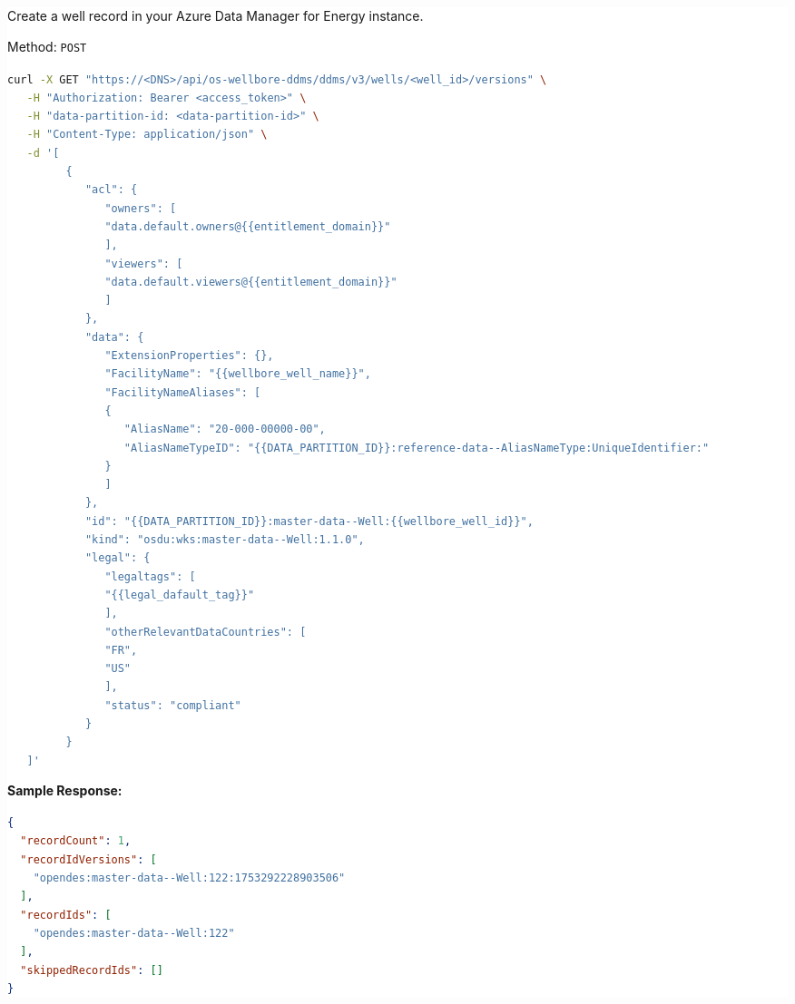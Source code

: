 Create a well record in your Azure Data Manager for Energy instance.

Method: `POST`

```bash
curl -X GET "https://<DNS>/api/os-wellbore-ddms/ddms/v3/wells/<well_id>/versions" \
   -H "Authorization: Bearer <access_token>" \
   -H "data-partition-id: <data-partition-id>" \
   -H "Content-Type: application/json" \
   -d '[
         {
            "acl": {
               "owners": [
               "data.default.owners@{{entitlement_domain}}"
               ],
               "viewers": [
               "data.default.viewers@{{entitlement_domain}}"
               ]
            },
            "data": {
               "ExtensionProperties": {},
               "FacilityName": "{{wellbore_well_name}}",
               "FacilityNameAliases": [
               {
                  "AliasName": "20-000-00000-00",
                  "AliasNameTypeID": "{{DATA_PARTITION_ID}}:reference-data--AliasNameType:UniqueIdentifier:"
               }
               ]
            },
            "id": "{{DATA_PARTITION_ID}}:master-data--Well:{{wellbore_well_id}}",
            "kind": "osdu:wks:master-data--Well:1.1.0",
            "legal": {
               "legaltags": [
               "{{legal_dafault_tag}}"
               ],
               "otherRelevantDataCountries": [
               "FR",
               "US"
               ],
               "status": "compliant"
            }
         }
   ]'

```

**Sample Response:**
```json
{
  "recordCount": 1,
  "recordIdVersions": [
    "opendes:master-data--Well:122:1753292228903506"
  ],
  "recordIds": [
    "opendes:master-data--Well:122"
  ],
  "skippedRecordIds": []
}
```
